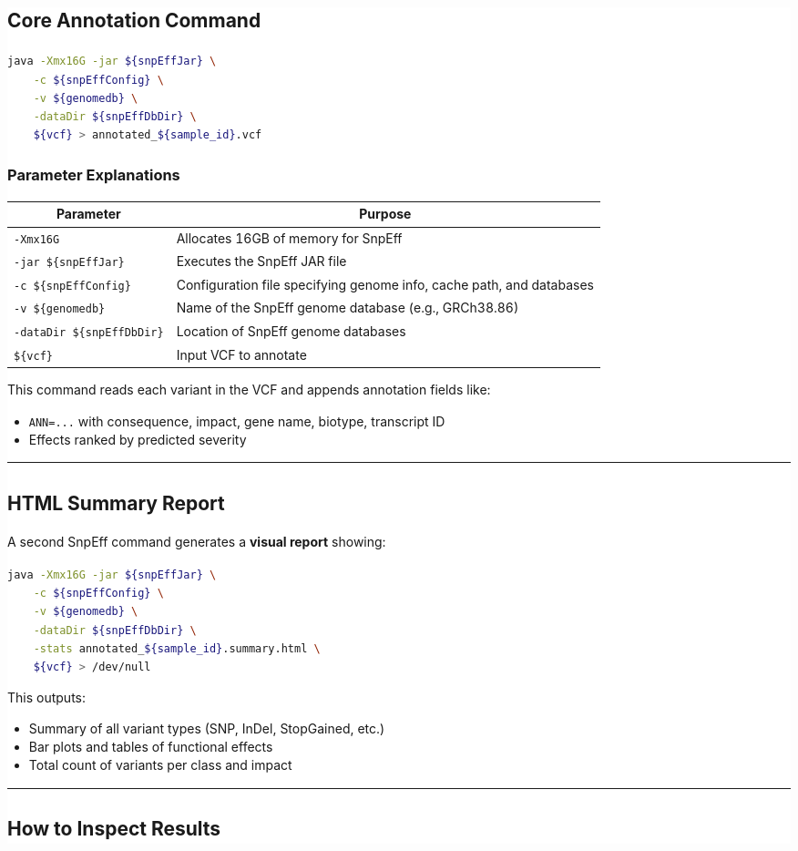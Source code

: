 
## Core Annotation Command

```bash
java -Xmx16G -jar ${snpEffJar} \
    -c ${snpEffConfig} \
    -v ${genomedb} \
    -dataDir ${snpEffDbDir} \
    ${vcf} > annotated_${sample_id}.vcf
```

### Parameter Explanations

| Parameter | Purpose |
|----------|---------|
| `-Xmx16G` | Allocates 16GB of memory for SnpEff |
| `-jar ${snpEffJar}` | Executes the SnpEff JAR file |
| `-c ${snpEffConfig}` | Configuration file specifying genome info, cache path, and databases |
| `-v ${genomedb}` | Name of the SnpEff genome database (e.g., GRCh38.86) |
| `-dataDir ${snpEffDbDir}` | Location of SnpEff genome databases |
| `${vcf}` | Input VCF to annotate |

This command reads each variant in the VCF and appends annotation fields like:

- `ANN=...` with consequence, impact, gene name, biotype, transcript ID
- Effects ranked by predicted severity

---

## HTML Summary Report

A second SnpEff command generates a **visual report** showing:

```bash
java -Xmx16G -jar ${snpEffJar} \
    -c ${snpEffConfig} \
    -v ${genomedb} \
    -dataDir ${snpEffDbDir} \
    -stats annotated_${sample_id}.summary.html \
    ${vcf} > /dev/null
```

This outputs:

- Summary of all variant types (SNP, InDel, StopGained, etc.)
- Bar plots and tables of functional effects
- Total count of variants per class and impact

---

## How to Inspect Results
